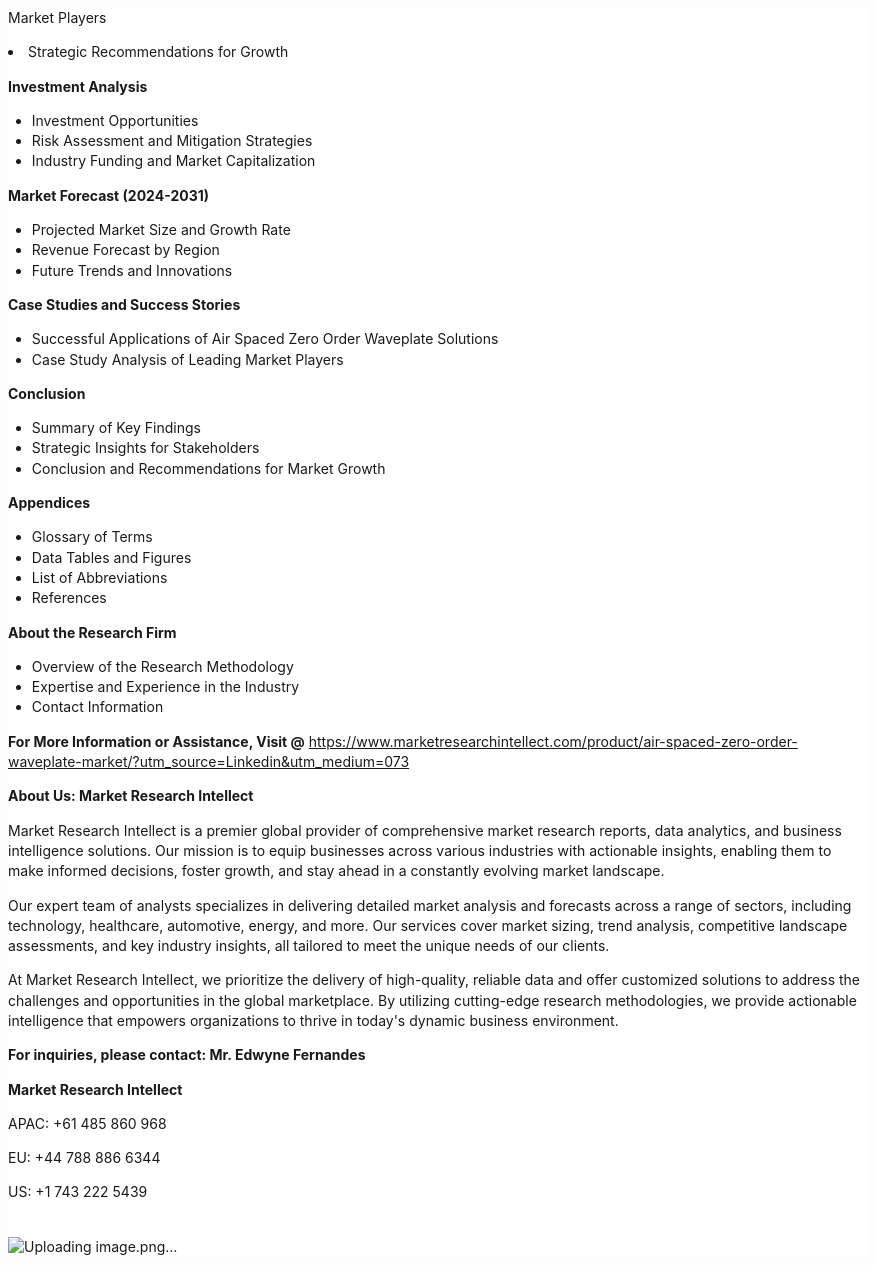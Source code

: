 Market Players</li><li>Strategic Recommendations for Growth</li></ul><p><strong>Investment Analysis</strong></p><ul><li>Investment Opportunities</li><li>Risk Assessment and Mitigation Strategies</li><li>Industry Funding and Market Capitalization</li></ul><p><strong>Market Forecast (2024-2031)</strong></p><ul><li>Projected Market Size and Growth Rate</li><li>Revenue Forecast by Region</li><li>Future Trends and Innovations</li></ul><p><strong>Case Studies and Success Stories</strong></p><ul><li>Successful Applications of Air Spaced Zero Order Waveplate Solutions</li><li>Case Study Analysis of Leading Market Players</li></ul><p><strong>Conclusion</strong></p><ul><li>Summary of Key Findings</li><li>Strategic Insights for Stakeholders</li><li>Conclusion and Recommendations for Market Growth</li></ul><p><strong>Appendices</strong></p><ul><li>Glossary of Terms</li><li>Data Tables and Figures</li><li>List of Abbreviations</li><li>References</li></ul><p><strong>About the Research Firm</strong></p><ul><li>Overview of the Research Methodology</li><li>Expertise and Experience in the Industry</li><li>Contact Information</li></ul></div><div class="article-main__content" data-test-id="publishing-text-block"><p><span class="font-[700]"><strong>For More Information or Assistance, Visit @</strong>&nbsp;<a href="https://www.marketresearchintellect.com/product/air-spaced-zero-order-waveplate-market/?utm_source=Linkedin&utm_medium=073">https://www.marketresearchintellect.com/product/air-spaced-zero-order-waveplate-market/?utm_source=Linkedin&utm_medium=073</a></span></p><p><strong>About Us: Market Research Intellect</strong></p><p>Market Research Intellect is a premier global provider of comprehensive market research reports, data analytics, and business intelligence solutions. Our mission is to equip businesses across various industries with actionable insights, enabling them to make informed decisions, foster growth, and stay ahead in a constantly evolving market landscape.</p><p>Our expert team of analysts specializes in delivering detailed market analysis and forecasts across a range of sectors, including technology, healthcare, automotive, energy, and more. Our services cover market sizing, trend analysis, competitive landscape assessments, and key industry insights, all tailored to meet the unique needs of our clients.</p><p>At Market Research Intellect, we prioritize the delivery of high-quality, reliable data and offer customized solutions to address the challenges and opportunities in the global marketplace. By utilizing cutting-edge research methodologies, we provide actionable intelligence that empowers organizations to thrive in today's dynamic business environment.</p><p><strong>For inquiries, please contact: Mr. Edwyne Fernandes</strong></p><p><strong>Market Research Intellect</strong></p><p>APAC: +61 485 860 968</p><p>EU: +44 788 886 6344</p><p>US: +1 743 222 5439</p></div><div class="article-main__content" data-test-id="publishing-text-block">&nbsp;</div>
![Uploading image.png…]()
